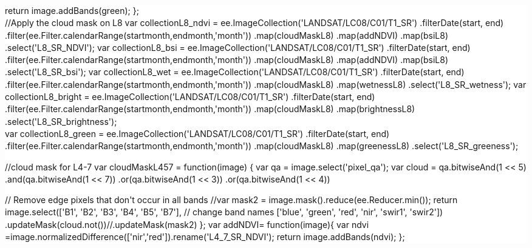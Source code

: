   return image.addBands(green);
};   
//Apply the cloud mask on L8
  var collectionL8_ndvi = ee.ImageCollection('LANDSAT/LC08/C01/T1_SR')
    .filterDate(start, end)
    .filter(ee.Filter.calendarRange(startmonth,endmonth,'month'))
    .map(cloudMaskL8)
    .map(addNDVI)
    .map(bsiL8)
    .select('L8_SR_NDVI');
  var collectionL8_bsi = ee.ImageCollection('LANDSAT/LC08/C01/T1_SR')
    .filterDate(start, end)
    .filter(ee.Filter.calendarRange(startmonth,endmonth,'month'))
    .map(cloudMaskL8)
    .map(addNDVI)
    .map(bsiL8)
    .select('L8_SR_bsi');
  var collectionL8_wet = ee.ImageCollection('LANDSAT/LC08/C01/T1_SR')
    .filterDate(start, end)
    .filter(ee.Filter.calendarRange(startmonth,endmonth,'month'))
    .map(cloudMaskL8)
    .map(wetnessL8)
    .select('L8_SR_wetness');
  var collectionL8_bright = ee.ImageCollection('LANDSAT/LC08/C01/T1_SR')
    .filterDate(start, end)
    .filter(ee.Filter.calendarRange(startmonth,endmonth,'month'))
    .map(cloudMaskL8)
    .map(brightnessL8)
    .select('L8_SR_brightness');     
  var collectionL8_green = ee.ImageCollection('LANDSAT/LC08/C01/T1_SR')
    .filterDate(start, end)
    .filter(ee.Filter.calendarRange(startmonth,endmonth,'month'))
    .map(cloudMaskL8)
    .map(greenessL8)
    .select('L8_SR_greeness');  

//cloud mask for L4-7
  var cloudMaskL457 = function(image) {
  var qa = image.select('pixel_qa');
  var cloud = qa.bitwiseAnd(1 << 5)
          .and(qa.bitwiseAnd(1 << 7))
          .or(qa.bitwiseAnd(1 << 3))
          .or(qa.bitwiseAnd(1 << 4))

// Remove edge pixels that don't occur in all bands
 //var mask2 = image.mask().reduce(ee.Reducer.min());
  return image.select(['B1', 'B2', 'B3', 'B4', 'B5', 'B7'], // change band names
    ['blue', 'green', 'red', 'nir', 'swir1', 'swir2'])
  .updateMask(cloud.not())//.updateMask(mask2)
};
  var addNDVI= function(image){
  var ndvi =image.normalizedDifference(['nir','red']).rename('L4_7_SR_NDVI');
  return image.addBands(ndvi);
};
